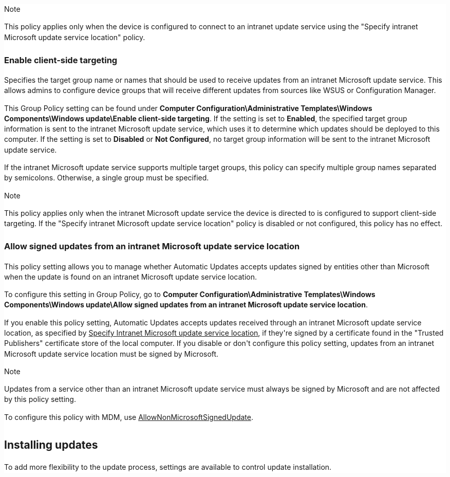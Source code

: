 >[!NOTE]
>This policy applies only when the device is configured to connect to an intranet update service using the "Specify intranet Microsoft update service location" policy.

### Enable client-side targeting

Specifies the target group name or names that should be used to receive updates from an intranet Microsoft update service. This allows admins to configure device groups that will receive different updates from sources like WSUS or Configuration Manager.

This Group Policy setting can be found under **Computer Configuration\Administrative Templates\Windows Components\Windows update\Enable client-side targeting**.
If the setting is set to **Enabled**, the specified target group information is sent to the intranet Microsoft update service, which uses it to determine which updates should be deployed to this computer.
If the setting is set to **Disabled** or **Not Configured**, no target group information will be sent to the intranet Microsoft update service.

If the intranet Microsoft update service supports multiple target groups, this policy can specify multiple group names separated by semicolons. Otherwise, a single group must be specified.

>[!NOTE]
>This policy applies only when the intranet Microsoft update service the device is directed to is configured to support client-side targeting. If the "Specify intranet Microsoft update service location" policy is disabled or not configured, this policy has no effect.

### Allow signed updates from an intranet Microsoft update service location

This policy setting allows you to manage whether Automatic Updates accepts updates signed by entities other than Microsoft when the update is found on an intranet Microsoft update service location.

To configure this setting in Group Policy, go to **Computer Configuration\Administrative Templates\Windows Components\Windows update\Allow signed updates from an intranet Microsoft update service location**.

If you enable this policy setting, Automatic Updates accepts updates received through an intranet Microsoft update service location, as specified by [Specify Intranet Microsoft update service location](#specify-intranet-microsoft-update-service-location), if they're signed by a certificate found in the "Trusted Publishers" certificate store of the local computer.
If you disable or don't configure this policy setting, updates from an intranet Microsoft update service location must be signed by Microsoft.

>[!NOTE]
>Updates from a service other than an intranet Microsoft update service must always be signed by Microsoft and are not affected by this policy setting.

To configure this policy with MDM, use [AllowNonMicrosoftSignedUpdate](/windows/client-management/mdm/policy-configuration-service-provider#update-allownonmicrosoftsignedupdate).


## Installing updates

To add more flexibility to the update process, settings are available to control update installation.
